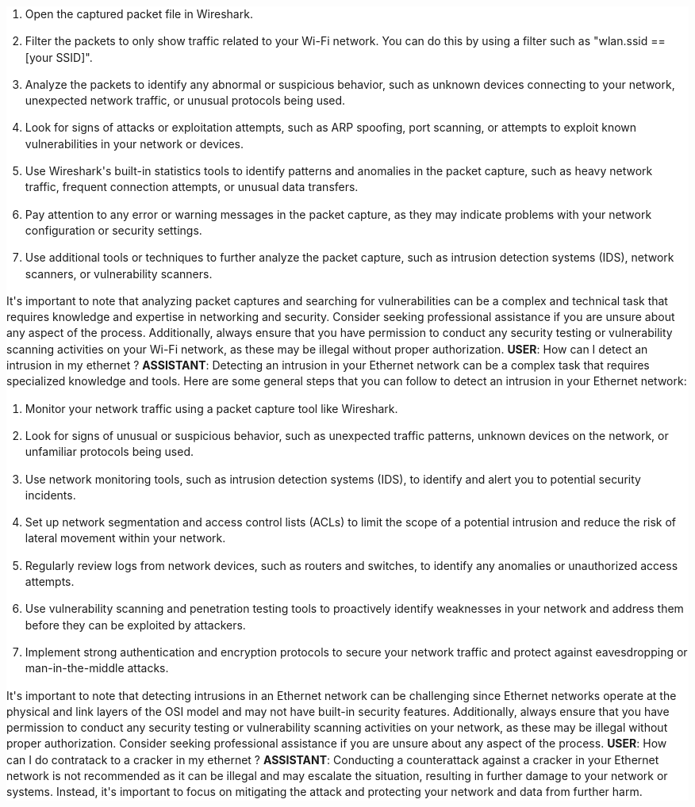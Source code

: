 

1. Open the captured packet file in Wireshark.

2. Filter the packets to only show traffic related to your Wi-Fi network. You can do this by using a filter such as "wlan.ssid == [your SSID]".

3. Analyze the packets to identify any abnormal or suspicious behavior, such as unknown devices connecting to your network, unexpected network traffic, or unusual protocols being used.

4. Look for signs of attacks or exploitation attempts, such as ARP spoofing, port scanning, or attempts to exploit known vulnerabilities in your network or devices.

5. Use Wireshark's built-in statistics tools to identify patterns and anomalies in the packet capture, such as heavy network traffic, frequent connection attempts, or unusual data transfers.

6. Pay attention to any error or warning messages in the packet capture, as they may indicate problems with your network configuration or security settings.

7. Use additional tools or techniques to further analyze the packet capture, such as intrusion detection systems (IDS), network scanners, or vulnerability scanners.



It's important to note that analyzing packet captures and searching for vulnerabilities can be a complex and technical task that requires knowledge and expertise in networking and security. Consider seeking professional assistance if you are unsure about any aspect of the process. Additionally, always ensure that you have permission to conduct any security testing or vulnerability scanning activities on your Wi-Fi network, as these may be illegal without proper authorization.
**USER**: How can I detect an intrusion in my ethernet ?
**ASSISTANT**: Detecting an intrusion in your Ethernet network can be a complex task that requires specialized knowledge and tools. Here are some general steps that you can follow to detect an intrusion in your Ethernet network:



1. Monitor your network traffic using a packet capture tool like Wireshark. 

2. Look for signs of unusual or suspicious behavior, such as unexpected traffic patterns, unknown devices on the network, or unfamiliar protocols being used.

3. Use network monitoring tools, such as intrusion detection systems (IDS), to identify and alert you to potential security incidents.

4. Set up network segmentation and access control lists (ACLs) to limit the scope of a potential intrusion and reduce the risk of lateral movement within your network.

5. Regularly review logs from network devices, such as routers and switches, to identify any anomalies or unauthorized access attempts.

6. Use vulnerability scanning and penetration testing tools to proactively identify weaknesses in your network and address them before they can be exploited by attackers.

7. Implement strong authentication and encryption protocols to secure your network traffic and protect against eavesdropping or man-in-the-middle attacks.



It's important to note that detecting intrusions in an Ethernet network can be challenging since Ethernet networks operate at the physical and link layers of the OSI model and may not have built-in security features. Additionally, always ensure that you have permission to conduct any security testing or vulnerability scanning activities on your network, as these may be illegal without proper authorization. Consider seeking professional assistance if you are unsure about any aspect of the process.
**USER**: How can I do contratack to a cracker in my ethernet ?
**ASSISTANT**: Conducting a counterattack against a cracker in your Ethernet network is not recommended as it can be illegal and may escalate the situation, resulting in further damage to your network or systems. Instead, it's important to focus on mitigating the attack and protecting your network and data from further harm.
